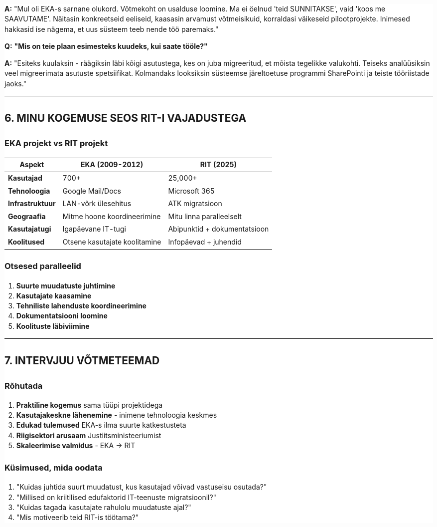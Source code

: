 **A:** "Mul oli EKA-s sarnane olukord. Võtmekoht on usalduse loomine. Ma ei öelnud 'teid SUNNITAKSE', vaid 'koos me SAAVUTAME'. Näitasin konkreetseid eeliseid, kaasasin arvamust võtmeisikuid, korraldasi väikeseid pilootprojekte. Inimesed hakkasid ise nägema, et uus süsteem teeb nende töö paremaks."

**Q:** **"Mis on teie plaan esimesteks kuudeks, kui saate tööle?"**

**A:** "Esiteks kuulaksin - räägiksin läbi kõigi asutustega, kes on juba migreeritud, et mõista tegelikke valukohti. Teiseks analüüsiksin veel migreerimata asutuste spetsiifikat. Kolmandaks looksiksin süsteemse järeltoetuse programmi SharePointi ja teiste tööriistade jaoks."

---

## 6. MINU KOGEMUSE SEOS RIT-I VAJADUSTEGA

### EKA projekt vs RIT projekt

| Aspekt             | EKA (2009-2012)               | RIT (2025)                   |
| ------------------ | ----------------------------- | ---------------------------- |
| **Kasutajad**      | 700+                          | 25,000+                      |
| **Tehnoloogia**    | Google Mail/Docs              | Microsoft 365                |
| **Infrastruktuur** | LAN-võrk ülesehitus           | ATK migratsioon              |
| **Geograafia**     | Mitme hoone koordineerimine   | Mitu linna paralleelselt     |
| **Kasutajatugi**   | Igapäevane IT-tugi            | Abipunktid + dokumentatsioon |
| **Koolitused**     | Otsene kasutajate koolitamine | Infopäevad + juhendid        |

### Otsesed paralleelid

1. **Suurte muudatuste juhtimine**
2. **Kasutajate kaasamine**
3. **Tehniliste lahenduste koordineerimine**
4. **Dokumentatsiooni loomine**
5. **Koolituste läbiviimine**

---

## 7. INTERVJUU VÕTMETEEMAD

### Rõhutada

1. **Praktiline kogemus** sama tüüpi projektidega
2. **Kasutajakeskne lähenemine** - inimene tehnoloogia keskmes
3. **Edukad tulemused** EKA-s ilma suurte katkestusteta
4. **Riigisektori arusaam** Justiitsministeeriumist
5. **Skaleerimise valmidus** - EKA → RIT

### Küsimused, mida oodata

1. "Kuidas juhtida suurt muudatust, kus kasutajad võivad vastuseisu osutada?"
2. "Millised on kriitilised edufaktorid IT-teenuste migratsioonil?"
3. "Kuidas tagada kasutajate rahulolu muudatuste ajal?"
4. "Mis motiveerib teid RIT-is töötama?"
